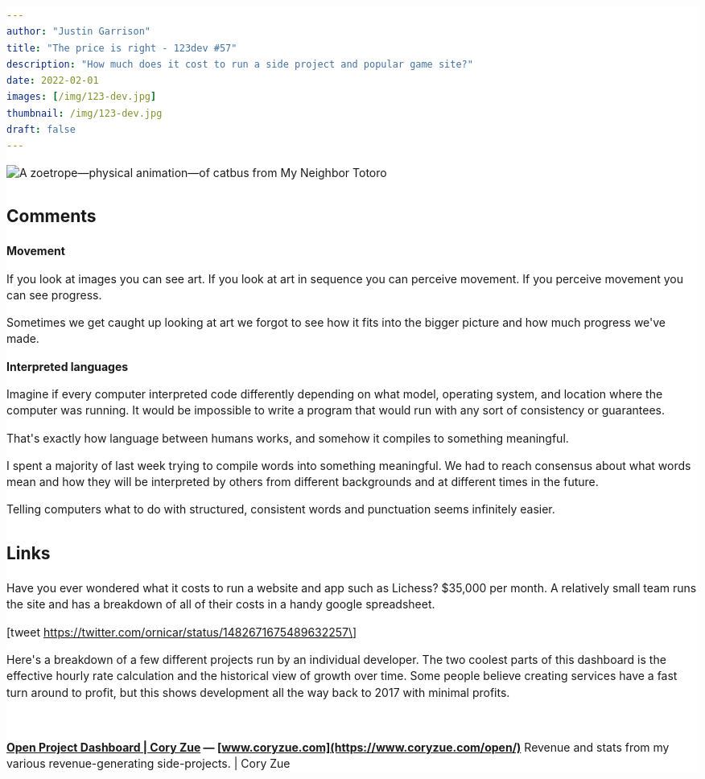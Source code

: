 ```yaml
---
author: "Justin Garrison"
title: "The price is right - 123dev #57"
description: "How much does it cost to run a side project and popular game site?"
date: 2022-02-01
images: [/img/123-dev.jpg]
thumbnail: /img/123-dev.jpg
draft: false
---
```


<img src="/img/123dev/57-0.gif" alt="A zoetrope—physical animation—of catbus from My Neighbor Totoro" width="100%" />

## Comments

**Movement**

If you look at images you can see art. If you look at art in sequence you can perceive movement. If you perceive movement you can see progress.

Sometimes we get caught up looking at art we forgot to see how it fits into the bigger picture and how much progress we've made.

**Interpreted languages**

Imagine if every computer interpreted code differently depending on what model, operating system, and location where the computer was running. It would be impossible to write a program that would run with any sort of consistency or guarantees.

That's exactly how language between humans works, and somehow it compiles to something meaningful.

I spent a majority of last week trying to compile words into something meaningful. We had to reach consensus about what words mean and how they will be interpreted by others from different backgrounds and at different times in the future.

Telling computers what to do with structured, consistent words and punctuation seems infinitely easier.

## Links

Have you ever wondered what it costs to run a website and app such as Lichess? $35,000 per month. A relatively small team runs the site and has a breakdown of all of their costs in a handy google spreadsheet.

\[tweet https://twitter.com/ornicar/status/1482671675489632257\]

Here's a breakdown of a few different projects run by an individual developer. The two coolest parts of this dashboard is the effective hourly rate calculation and the historical view of growth over time. Some people believe creating services have a fast turn around to profit, but this shows development all the way back to 2017 with minimal profits.

<img src="/img/123dev/57-1.png" alt="" />

**[Open Project Dashboard | Cory Zue](https://www.coryzue.com/open/?utm_campaign=Skills%2C%20stories%2C%20and%20software%20every%20dev%20should%20know&utm_medium=email&utm_source=Revue%20newsletter) — [www.coryzue.com](https://www.coryzue.com/open/)** Revenue and stats from my various revenue-generating side-projects. | Cory Zue
